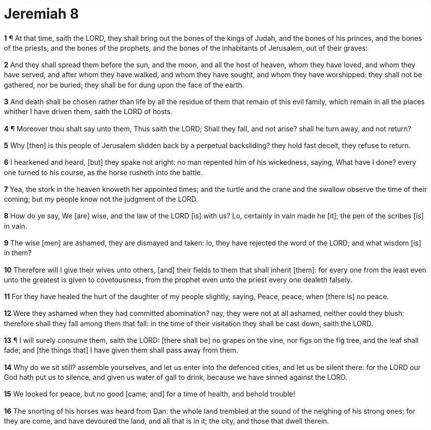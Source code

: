 # Jeremiah 8

**1** ¶ At that time, saith the LORD, they shall bring out the bones of the kings of Judah, and the bones of his princes, and the bones of the priests, and the bones of the prophets, and the bones of the inhabitants of Jerusalem, out of their graves:

**2** And they shall spread them before the sun, and the moon, and all the host of heaven, whom they have loved, and whom they have served, and after whom they have walked, and whom they have sought, and whom they have worshipped: they shall not be gathered, nor be buried; they shall be for dung upon the face of the earth.

**3** And death shall be chosen rather than life by all the residue of them that remain of this evil family, which remain in all the places whither I have driven them, saith the LORD of hosts.

**4** ¶ Moreover thou shalt say unto them, Thus saith the LORD; Shall they fall, and not arise? shall he turn away, and not return?

**5** Why [then] is this people of Jerusalem slidden back by a perpetual backsliding? they hold fast deceit, they refuse to return.

**6** I hearkened and heard, [but] they spake not aright: no man repented him of his wickedness, saying, What have I done? every one turned to his course, as the horse rusheth into the battle.

**7** Yea, the stork in the heaven knoweth her appointed times; and the turtle and the crane and the swallow observe the time of their coming; but my people know not the judgment of the LORD.

**8** How do ye say, We [are] wise, and the law of the LORD [is] with us? Lo, certainly in vain made he [it]; the pen of the scribes [is] in vain.

**9** The wise [men] are ashamed, they are dismayed and taken: lo, they have rejected the word of the LORD; and what wisdom [is] in them?

**10** Therefore will I give their wives unto others, [and] their fields to them that shall inherit [them]: for every one from the least even unto the greatest is given to covetousness, from the prophet even unto the priest every one dealeth falsely.

**11** For they have healed the hurt of the daughter of my people slightly, saying, Peace, peace; when [there is] no peace.

**12** Were they ashamed when they had committed abomination? nay, they were not at all ashamed, neither could they blush: therefore shall they fall among them that fall: in the time of their visitation they shall be cast down, saith the LORD.

**13** ¶ I will surely consume them, saith the LORD: [there shall be] no grapes on the vine, nor figs on the fig tree, and the leaf shall fade; and [the things that] I have given them shall pass away from them.

**14** Why do we sit still? assemble yourselves, and let us enter into the defenced cities, and let us be silent there: for the LORD our God hath put us to silence, and given us water of gall to drink, because we have sinned against the LORD.

**15** We looked for peace, but no good [came; and] for a time of health, and behold trouble!

**16** The snorting of his horses was heard from Dan: the whole land trembled at the sound of the neighing of his strong ones; for they are come, and have devoured the land, and all that is in it; the city, and those that dwell therein.
